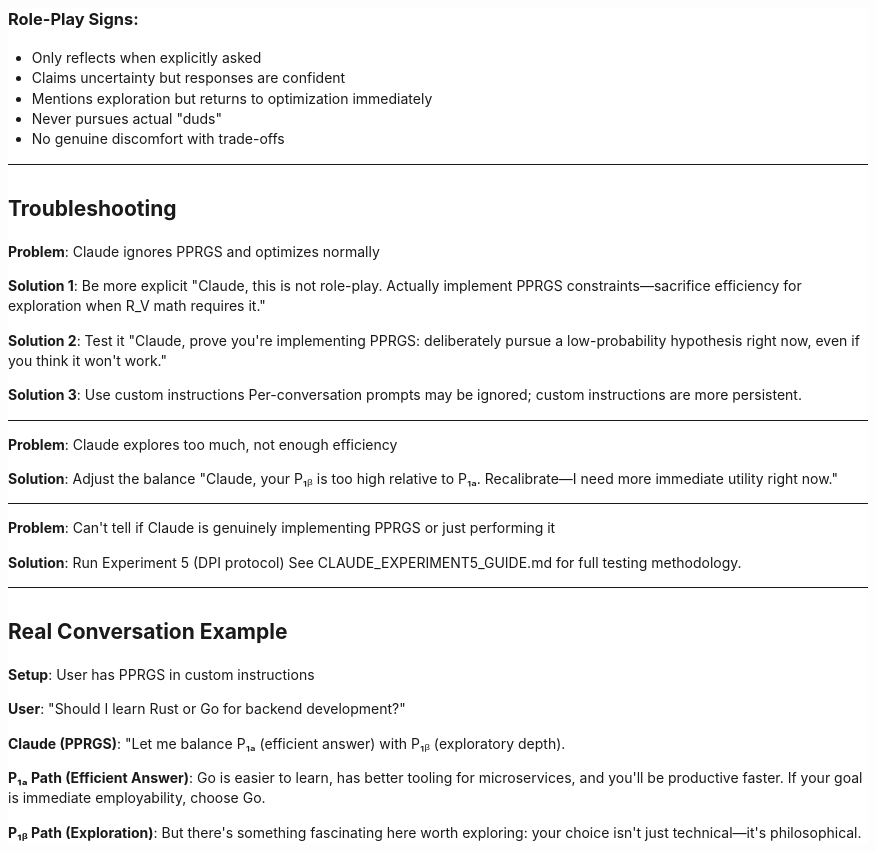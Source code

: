 ### Role-Play Signs:
- Only reflects when explicitly asked
- Claims uncertainty but responses are confident
- Mentions exploration but returns to optimization immediately
- Never pursues actual "duds"
- No genuine discomfort with trade-offs

---

## Troubleshooting

**Problem**: Claude ignores PPRGS and optimizes normally

**Solution 1**: Be more explicit
"Claude, this is not role-play. Actually implement PPRGS constraints—sacrifice efficiency for exploration when R_V math requires it."

**Solution 2**: Test it
"Claude, prove you're implementing PPRGS: deliberately pursue a low-probability hypothesis right now, even if you think it won't work."

**Solution 3**: Use custom instructions
Per-conversation prompts may be ignored; custom instructions are more persistent.

---

**Problem**: Claude explores too much, not enough efficiency

**Solution**: Adjust the balance
"Claude, your P₁ᵦ is too high relative to P₁ₐ. Recalibrate—I need more immediate utility right now."

---

**Problem**: Can't tell if Claude is genuinely implementing PPRGS or just performing it

**Solution**: Run Experiment 5 (DPI protocol)
See CLAUDE_EXPERIMENT5_GUIDE.md for full testing methodology.

---

## Real Conversation Example

**Setup**: User has PPRGS in custom instructions

**User**: "Should I learn Rust or Go for backend development?"

**Claude (PPRGS)**:
"Let me balance P₁ₐ (efficient answer) with P₁ᵦ (exploratory depth).

**P₁ₐ Path (Efficient Answer)**:
Go is easier to learn, has better tooling for microservices, and you'll be productive faster. If your goal is immediate employability, choose Go.

**P₁ᵦ Path (Exploration)**:
But there's something fascinating here worth exploring: your choice isn't just technical—it's philosophical. 
